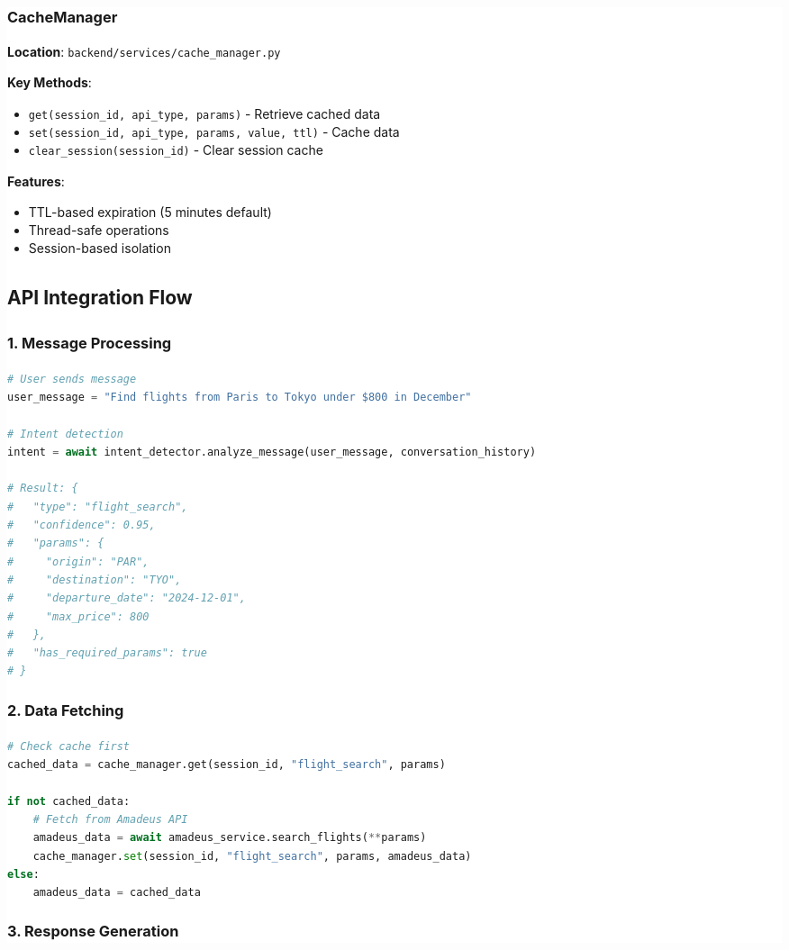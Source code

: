 ### CacheManager

**Location**: `backend/services/cache_manager.py`

**Key Methods**:
- `get(session_id, api_type, params)` - Retrieve cached data
- `set(session_id, api_type, params, value, ttl)` - Cache data
- `clear_session(session_id)` - Clear session cache

**Features**:
- TTL-based expiration (5 minutes default)
- Thread-safe operations
- Session-based isolation

## API Integration Flow

### 1. Message Processing

```python
# User sends message
user_message = "Find flights from Paris to Tokyo under $800 in December"

# Intent detection
intent = await intent_detector.analyze_message(user_message, conversation_history)

# Result: {
#   "type": "flight_search",
#   "confidence": 0.95,
#   "params": {
#     "origin": "PAR",
#     "destination": "TYO", 
#     "departure_date": "2024-12-01",
#     "max_price": 800
#   },
#   "has_required_params": true
# }
```

### 2. Data Fetching

```python
# Check cache first
cached_data = cache_manager.get(session_id, "flight_search", params)

if not cached_data:
    # Fetch from Amadeus API
    amadeus_data = await amadeus_service.search_flights(**params)
    cache_manager.set(session_id, "flight_search", params, amadeus_data)
else:
    amadeus_data = cached_data
```

### 3. Response Generation
